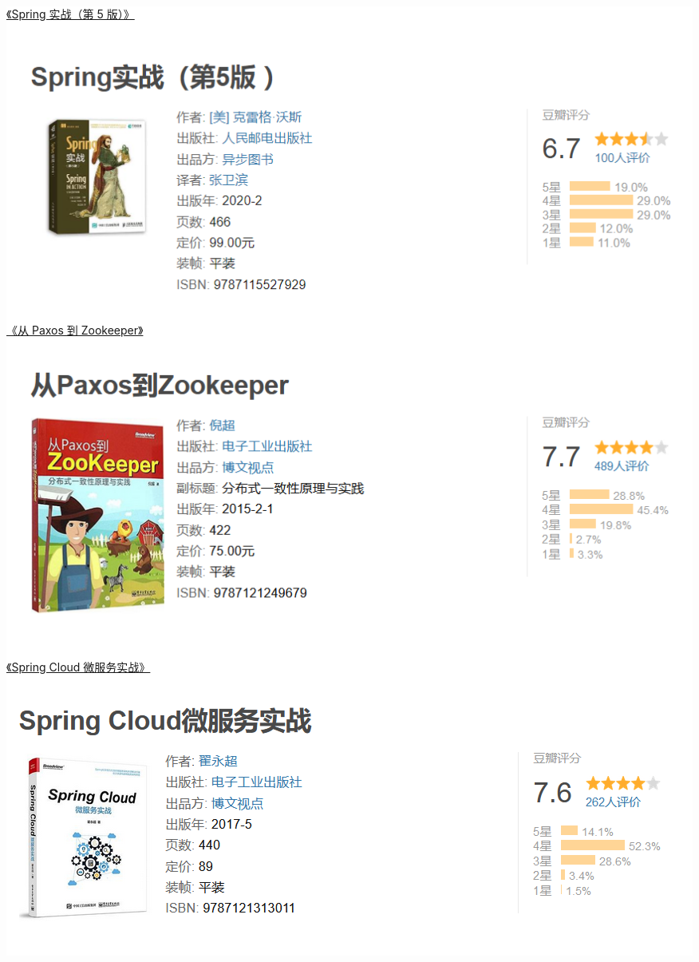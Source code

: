 [《Spring 实战（第 5 版）》](https://book.douban.com/subject/34949443/)

![image-20220803143634497](https://github.com/jlgulu/JavaPath-Lanzi/blob/main/1659508911078.png)

[《从 Paxos 到 Zookeeper》](https://book.douban.com/subject/26292004/)

![image-20220803143634497](https://github.com/jlgulu/JavaPath-Lanzi/blob/main/1659508961998.png)

[《Spring Cloud 微服务实战》](https://book.douban.com/subject/27025912/)

![image-20220803143634497](https://github.com/jlgulu/JavaPath-Lanzi/blob/main/1659508991535.png)

